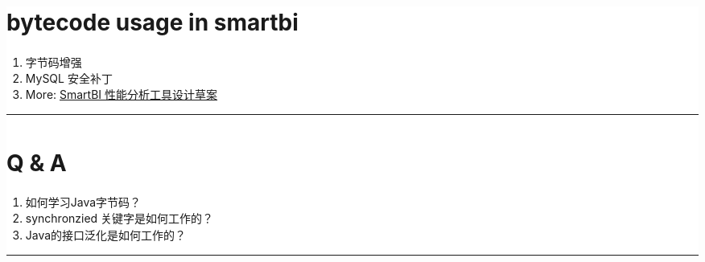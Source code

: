 # bytecode usage in smartbi

1. 字节码增强
2. MySQL 安全补丁
3. More: [SmartBI 性能分析工具设计草案](https://alidocs.dingtalk.com/i/nodes/lo1YvX0prG98kyplvM25VPw7xzbmLdEZ)

---
# Q & A
1. 如何学习Java字节码？
2. synchronzied 关键字是如何工作的？
3. Java的接口泛化是如何工作的？
   ```  
   ```

---


